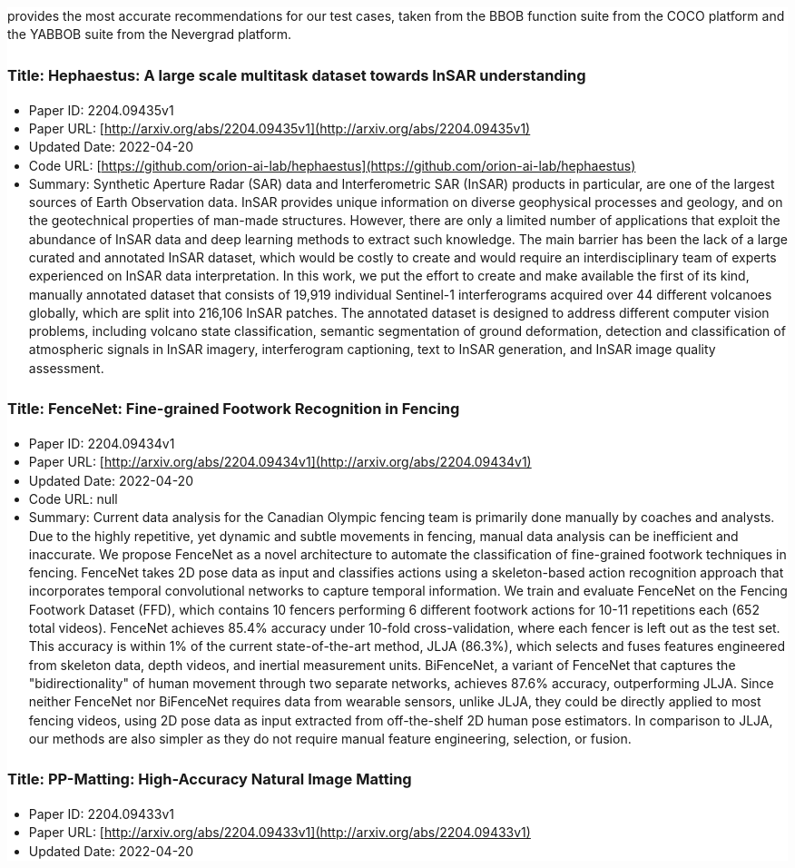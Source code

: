 provides the most accurate recommendations for our test cases, taken from the
BBOB function suite from the COCO platform and the YABBOB suite from the
Nevergrad platform.

### Title: Hephaestus: A large scale multitask dataset towards InSAR understanding
* Paper ID: 2204.09435v1
* Paper URL: [http://arxiv.org/abs/2204.09435v1](http://arxiv.org/abs/2204.09435v1)
* Updated Date: 2022-04-20
* Code URL: [https://github.com/orion-ai-lab/hephaestus](https://github.com/orion-ai-lab/hephaestus)
* Summary: Synthetic Aperture Radar (SAR) data and Interferometric SAR (InSAR) products
in particular, are one of the largest sources of Earth Observation data. InSAR
provides unique information on diverse geophysical processes and geology, and
on the geotechnical properties of man-made structures. However, there are only
a limited number of applications that exploit the abundance of InSAR data and
deep learning methods to extract such knowledge. The main barrier has been the
lack of a large curated and annotated InSAR dataset, which would be costly to
create and would require an interdisciplinary team of experts experienced on
InSAR data interpretation. In this work, we put the effort to create and make
available the first of its kind, manually annotated dataset that consists of
19,919 individual Sentinel-1 interferograms acquired over 44 different
volcanoes globally, which are split into 216,106 InSAR patches. The annotated
dataset is designed to address different computer vision problems, including
volcano state classification, semantic segmentation of ground deformation,
detection and classification of atmospheric signals in InSAR imagery,
interferogram captioning, text to InSAR generation, and InSAR image quality
assessment.

### Title: FenceNet: Fine-grained Footwork Recognition in Fencing
* Paper ID: 2204.09434v1
* Paper URL: [http://arxiv.org/abs/2204.09434v1](http://arxiv.org/abs/2204.09434v1)
* Updated Date: 2022-04-20
* Code URL: null
* Summary: Current data analysis for the Canadian Olympic fencing team is primarily done
manually by coaches and analysts. Due to the highly repetitive, yet dynamic and
subtle movements in fencing, manual data analysis can be inefficient and
inaccurate. We propose FenceNet as a novel architecture to automate the
classification of fine-grained footwork techniques in fencing. FenceNet takes
2D pose data as input and classifies actions using a skeleton-based action
recognition approach that incorporates temporal convolutional networks to
capture temporal information. We train and evaluate FenceNet on the Fencing
Footwork Dataset (FFD), which contains 10 fencers performing 6 different
footwork actions for 10-11 repetitions each (652 total videos). FenceNet
achieves 85.4% accuracy under 10-fold cross-validation, where each fencer is
left out as the test set. This accuracy is within 1% of the current
state-of-the-art method, JLJA (86.3%), which selects and fuses features
engineered from skeleton data, depth videos, and inertial measurement units.
BiFenceNet, a variant of FenceNet that captures the "bidirectionality" of human
movement through two separate networks, achieves 87.6% accuracy, outperforming
JLJA. Since neither FenceNet nor BiFenceNet requires data from wearable
sensors, unlike JLJA, they could be directly applied to most fencing videos,
using 2D pose data as input extracted from off-the-shelf 2D human pose
estimators. In comparison to JLJA, our methods are also simpler as they do not
require manual feature engineering, selection, or fusion.

### Title: PP-Matting: High-Accuracy Natural Image Matting
* Paper ID: 2204.09433v1
* Paper URL: [http://arxiv.org/abs/2204.09433v1](http://arxiv.org/abs/2204.09433v1)
* Updated Date: 2022-04-20
